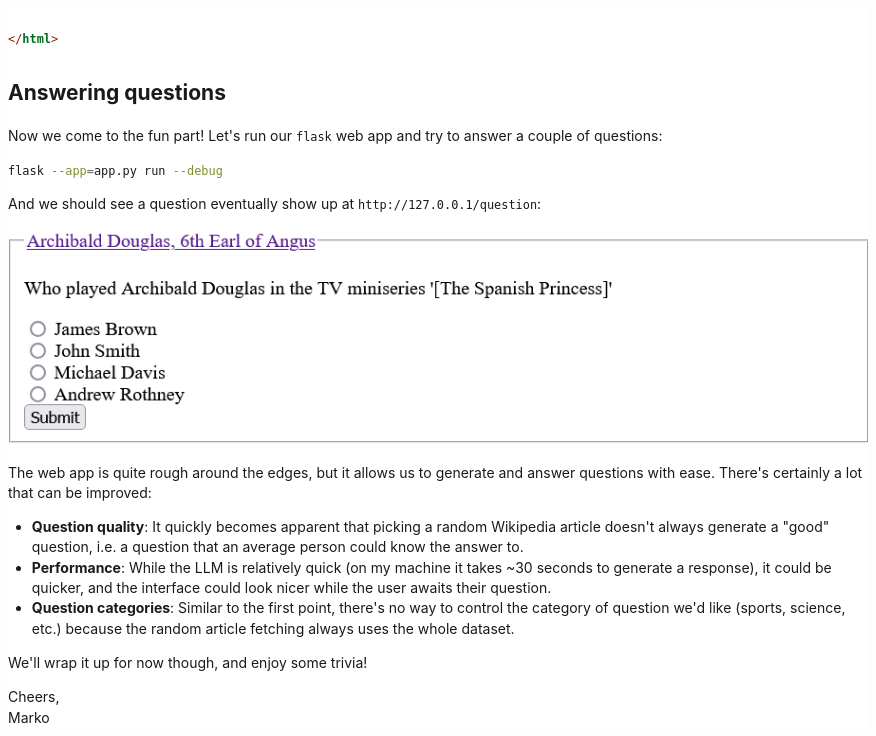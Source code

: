 ```html

</html>
```

## Answering questions

Now we come to the fun part! Let's run our `flask` web app and try to answer a couple of questions:

```bash
flask --app=app.py run --debug
```

And we should see a question eventually show up at `http://127.0.0.1/question`:

![question_generator](screenshot.png "Question generator")

The web app is quite rough around the edges, but it allows us to generate and answer questions with ease. There's certainly a lot that can be improved:

- **Question quality**: It quickly becomes apparent that picking a random Wikipedia article doesn't always generate a "good" question, i.e. a question that an average person could know the answer to.
- **Performance**: While the LLM is relatively quick (on my machine it takes ~30 seconds to generate a response), it could be quicker, and the interface could look nicer while the user awaits their question.
- **Question categories**: Similar to the first point, there's no way to control the category of question we'd like (sports, science, etc.) because the random article fetching always uses the whole dataset.

We'll wrap it up for now though, and enjoy some trivia!

Cheers,  
Marko
